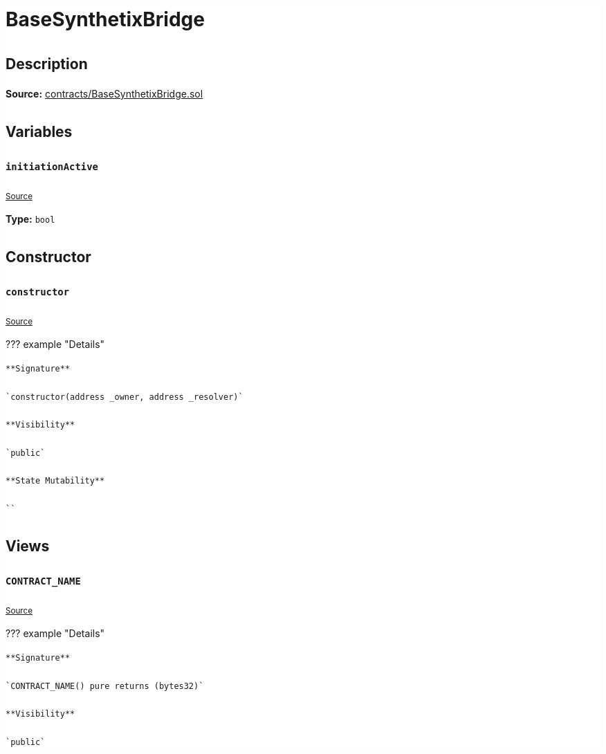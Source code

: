 # BaseSynthetixBridge

## Description

**Source:** [contracts/BaseSynthetixBridge.sol](https://github.com/Synthetixio/synthetix/tree/v2.92.1/contracts/BaseSynthetixBridge.sol)

## Variables

### `initiationActive`

<sub>[Source](https://github.com/Synthetixio/synthetix/tree/v2.92.1/contracts/BaseSynthetixBridge.sol#L40)</sub>

**Type:** `bool`

## Constructor

### `constructor`

<sub>[Source](https://github.com/Synthetixio/synthetix/tree/v2.92.1/contracts/BaseSynthetixBridge.sol#L48)</sub>

??? example "Details"

    **Signature**

    `constructor(address _owner, address _resolver)`

    **Visibility**

    `public`

    **State Mutability**

    ``

## Views

### `CONTRACT_NAME`

<sub>[Source](https://github.com/Synthetixio/synthetix/tree/v2.92.1/contracts/BaseSynthetixBridge.sol#L38)</sub>

??? example "Details"

    **Signature**

    `CONTRACT_NAME() pure returns (bytes32)`

    **Visibility**

    `public`
